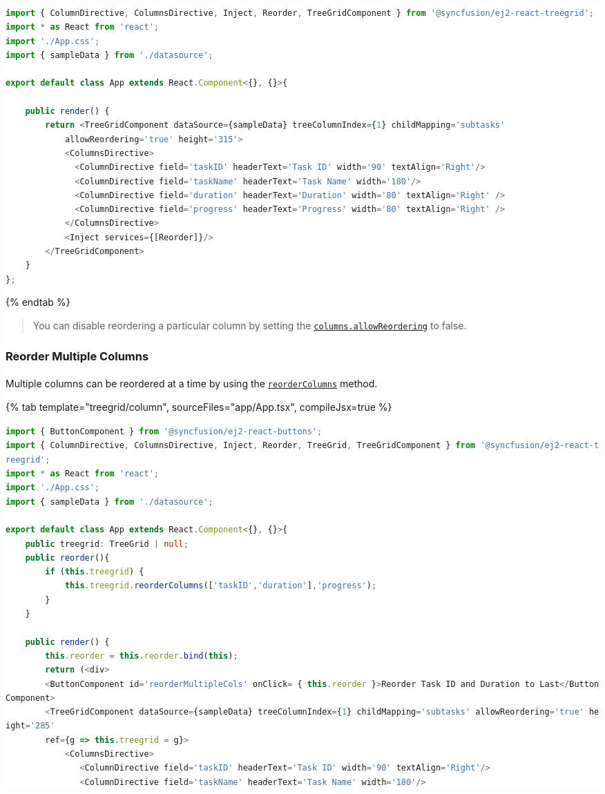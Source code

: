 ```typescript
import { ColumnDirective, ColumnsDirective, Inject, Reorder, TreeGridComponent } from '@syncfusion/ej2-react-treegrid';
import * as React from 'react';
import './App.css';
import { sampleData } from './datasource';

export default class App extends React.Component<{}, {}>{

    public render() {
        return <TreeGridComponent dataSource={sampleData} treeColumnIndex={1} childMapping='subtasks'
            allowReordering='true' height='315'>
            <ColumnsDirective>
              <ColumnDirective field='taskID' headerText='Task ID' width='90' textAlign='Right'/>
              <ColumnDirective field='taskName' headerText='Task Name' width='180'/>
              <ColumnDirective field='duration' headerText='Duration' width='80' textAlign='Right' />
              <ColumnDirective field='progress' headerText='Progress' width='80' textAlign='Right' />
            </ColumnsDirective>
            <Inject services={[Reorder]}/>
        </TreeGridComponent>
    }
};
```

{% endtab %}

> You can disable reordering a particular column by setting the [`columns.allowReordering`](../api/treegrid/column/#reordermodule) to false.

### Reorder Multiple Columns

Multiple columns can be reordered at a time by using the [`reorderColumns`](../api/treegrid/column#reordercolumns) method.

{% tab template="treegrid/column", sourceFiles="app/App.tsx", compileJsx=true %}

```typescript
import { ButtonComponent } from '@syncfusion/ej2-react-buttons';
import { ColumnDirective, ColumnsDirective, Inject, Reorder, TreeGrid, TreeGridComponent } from '@syncfusion/ej2-react-treegrid';
import * as React from 'react';
import './App.css';
import { sampleData } from './datasource';

export default class App extends React.Component<{}, {}>{
    public treegrid: TreeGrid | null;
    public reorder(){
        if (this.treegrid) {
            this.treegrid.reorderColumns(['taskID','duration'],'progress');
        }
    }

    public render() {
        this.reorder = this.reorder.bind(this);
        return (<div>
        <ButtonComponent id='reorderMultipleCols' onClick= { this.reorder }>Reorder Task ID and Duration to Last</ButtonComponent>
        <TreeGridComponent dataSource={sampleData} treeColumnIndex={1} childMapping='subtasks' allowReordering='true' height='285'
        ref={g => this.treegrid = g}>
            <ColumnsDirective>
               <ColumnDirective field='taskID' headerText='Task ID' width='90' textAlign='Right'/>
               <ColumnDirective field='taskName' headerText='Task Name' width='180'/>
```